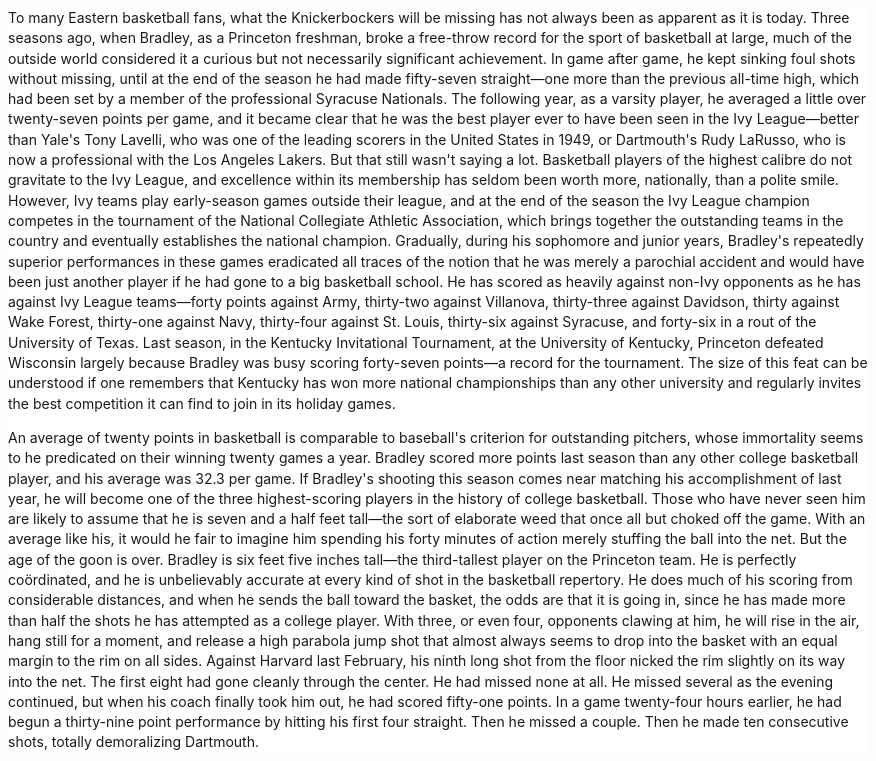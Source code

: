 To many Eastern basketball fans, what the Knickerbockers will be missing has not always been as apparent as it is today. Three seasons ago, when Bradley, as a Princeton freshman, broke a free-throw record for the sport of basketball at large, much of the outside world considered it a curious but not necessarily significant achievement. In game after game, he kept sinking foul shots without missing, until at the end of the season he had made fifty-seven straight—one more than the previous all-time high, which had been set by a member of the professional Syracuse Nationals. The following year, as a varsity player, he averaged a little over twenty-seven points per game, and it became clear that he was the best player ever to have been seen in the Ivy League—better than Yale's Tony Lavelli, who was one of the leading scorers in the United States in 1949, or Dartmouth's Rudy LaRusso, who is now a professional with the Los Angeles Lakers. But that still wasn't saying a lot. Basketball players of the highest calibre do not gravitate to the Ivy League, and excellence within its membership has seldom been worth more, nationally, than a polite smile. However, Ivy teams play early-season games outside their league, and at the end of the season the Ivy League champion competes in the tournament of the National Collegiate Athletic Association, which brings together the outstanding teams in the country and eventually establishes the national champion. Gradually, during his sophomore and junior years, Bradley's repeatedly superior performances in these games eradicated all traces of the notion that he was merely a parochial accident and would have been just another player if he had gone to a big basketball school. He has scored as heavily against non-Ivy opponents as he has against Ivy League teams—forty points against Army, thirty-two against Villanova, thirty-three against Davidson, thirty against Wake Forest, thirty-one against Navy, thirty-four against St. Louis, thirty-six against Syracuse, and forty-six in a rout of the University of Texas. Last season, in the Kentucky Invitational Tournament, at the University of Kentucky, Princeton defeated Wisconsin largely because Bradley was busy scoring forty-seven points—a record for the tournament. The size of this feat can be understood if one remembers that Kentucky has won more national championships than any other university and regularly invites the best competition it can find to join in its holiday games.

An average of twenty points in basketball is comparable to baseball's criterion for outstanding pitchers, whose immortality seems to he predicated on their winning twenty games a year. Bradley scored more points last season than any other college basketball player, and his average was 32.3 per game. If Bradley's shooting this season comes near matching his accomplishment of last year, he will become one of the three highest-scoring players in the history of college basketball. Those who have never seen him are likely to assume that he is seven and a half feet tall—the sort of elaborate weed that once all but choked off the game. With an average like his, it would he fair to imagine him spending his forty minutes of action merely stuffing the ball into the net. But the age of the goon is over. Bradley is six feet five inches tall—the third-tallest player on the Princeton team. He is perfectly coördinated, and he is unbelievably accurate at every kind of shot in the basketball repertory. He does much of his scoring from considerable distances, and when he sends the ball toward the basket, the odds are that it is going in, since he has made more than half the shots he has attempted as a college player. With three, or even four, opponents clawing at him, he will rise in the air, hang still for a moment, and release a high parabola jump shot that almost always seems to drop into the basket with an equal margin to the rim on all sides. Against Harvard last February, his ninth long shot from the floor nicked the rim slightly on its way into the net. The first eight had gone cleanly through the center. He had missed none at all. He missed several as the evening continued, but when his coach finally took him out, he had scored fifty-one points. In a game twenty-four hours earlier, he had begun a thirty-nine point performance by hitting his first four straight. Then he missed a couple. Then he made ten consecutive shots, totally demoralizing Dartmouth.
